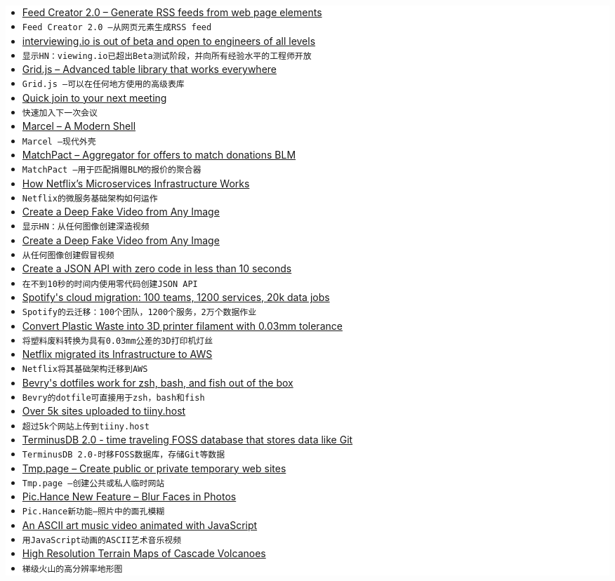 - [ Feed Creator 2.0 – Generate RSS feeds from web page elements](https://createfeed.fivefilters.org/)
- `Feed Creator 2.0 –从网页元素生成RSS feed`
- [ interviewing.io is out of beta and open to engineers of all levels](http://blog.interviewing.io/interviewing-io-is-out-of-beta-anonymous-technical-interview-practice-for-all/)
- `显示HN：viewing.io已超出Beta测试阶段，并向所有经验水平的工程师开放`
- [ Grid.js – Advanced table library that works everywhere](https://gridjs.io/?hn)
- `Grid.js –可以在任何地方使用的高级表库`
- [ Quick join to your next meeting](https://github.com/leits/MeetingBar)
- `快速加入下一次会议`
- [ Marcel – A Modern Shell](item?id=23421504)
- `Marcel –现代外壳`
- [ MatchPact – Aggregator for offers to match donations BLM](https://matchpact.com/?ref=hn)
- `MatchPact –用于匹配捐赠BLM的报价的聚合器`
- [ How Netflix’s Microservices Infrastructure Works](https://medium.com/@Zack.Grannan/under-the-hood-how-netflixs-microservices-infrastructure-works-de18acf5d55)
- `Netflix的微服务基础架构如何运作`
- [ Create a Deep Fake Video from Any Image](https://myvoiceyourface.com)
- `显示HN：从任何图像创建深造视频`
- [ Create a Deep Fake Video from Any Image](https://myvoiceyourface.com/?1)
- `从任何图像创建假冒视频`
- [ Create a JSON API with zero code in less than 10 seconds](https://jsonman.bakchoi.com/?href=hn6)
- `在不到10秒的时间内使用零代码创建JSON API`
- [ Spotify's cloud migration: 100 teams, 1200 services, 20k data jobs](https://medium.com/@Zack.Grannan/the-epic-migration-of-spotify-to-google-cloud-platform-92372ae2d552)
- `Spotify的云迁移：100个团队，1200个服务，2万个数据作业`
- [ Convert Plastic Waste into 3D printer filament with 0.03mm tolerance](https://medium.com/endless-filament/make-your-filament-at-home-for-cheap-6c908bb09922)
- `将塑料废料转换为具有0.03mm公差的3D打印机灯丝`
- [ Netflix migrated its Infrastructure to AWS](https://medium.com/@Zack.Grannan/the-epic-migration-of-netflix-to-aws-7f5c042fbafa)
- `Netflix将其基础架构迁移到AWS`
- [ Bevry's dotfiles work for zsh, bash, and fish out of the box](https://github.com/bevry/dotfiles)
- `Bevry的dotfile可直接用于zsh，bash和fish`
- [ Over 5k sites uploaded to tiiny.host](http://tiiny.site)
- `超过5k个网站上传到tiiny.host`
- [ TerminusDB 2.0 - time traveling FOSS database that stores data like Git](https://github.com/terminusdb/terminusdb-server)
- `TerminusDB 2.0-时移FOSS数据库，存储Git等数据`
- [ Tmp.page – Create public or private temporary web sites](https://tmp.page)
- `Tmp.page –创建公共或私人临时网站`
- [ Pic.Hance New Feature – Blur Faces in Photos](https://pichance.com/blur-home/)
- `Pic.Hance新功能–照片中的面孔模糊`
- [ An ASCII art music video animated with JavaScript](https://github.com/bejd/clad-ascii)
- `用JavaScript动画的ASCII艺术音乐视频`
- [ High Resolution Terrain Maps of Cascade Volcanoes](https://ramblemaps.com/cascade-volcanoes)
- `梯级火山的高分辨率地形图`

